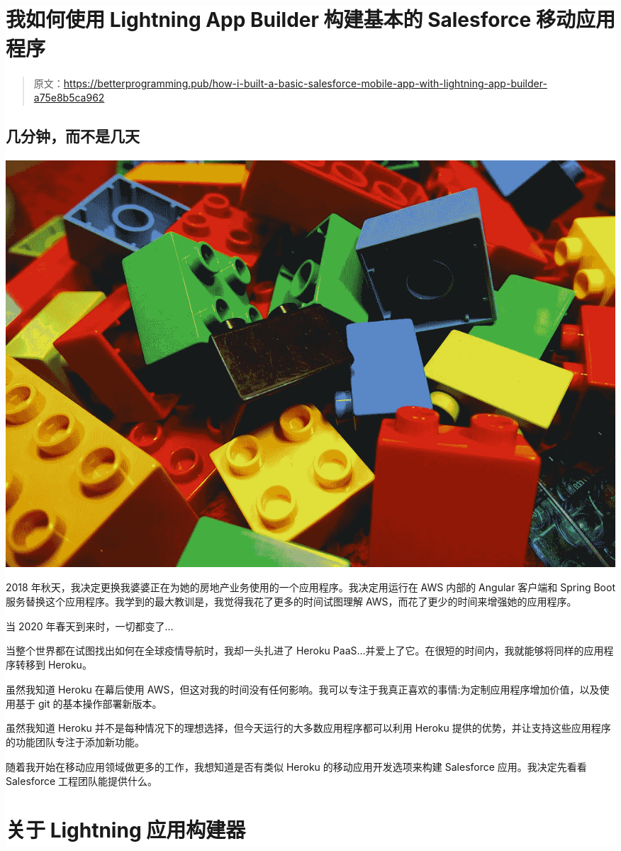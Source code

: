 # 我如何使用 Lightning App Builder 构建基本的 Salesforce 移动应用程序

> 原文：<https://betterprogramming.pub/how-i-built-a-basic-salesforce-mobile-app-with-lightning-app-builder-a75e8b5ca962>

## 几分钟，而不是几天

![](img/9f3e10537e530e07109111a2fc7790ec.png)

2018 年秋天，我决定更换我婆婆正在为她的房地产业务使用的一个应用程序。我决定用运行在 AWS 内部的 Angular 客户端和 Spring Boot 服务替换这个应用程序。我学到的最大教训是，我觉得我花了更多的时间试图理解 AWS，而花了更少的时间来增强她的应用程序。

当 2020 年春天到来时，一切都变了…

当整个世界都在试图找出如何在全球疫情导航时，我却一头扎进了 Heroku PaaS…并爱上了它。在很短的时间内，我就能够将同样的应用程序转移到 Heroku。

虽然我知道 Heroku 在幕后使用 AWS，但这对我的时间没有任何影响。我可以专注于我真正喜欢的事情:为定制应用程序增加价值，以及使用基于 git 的基本操作部署新版本。

虽然我知道 Heroku 并不是每种情况下的理想选择，但今天运行的大多数应用程序都可以利用 Heroku 提供的优势，并让支持这些应用程序的功能团队专注于添加新功能。

随着我开始在移动应用领域做更多的工作，我想知道是否有类似 Heroku 的移动应用开发选项来构建 Salesforce 应用。我决定先看看 Salesforce 工程团队能提供什么。

# 关于 Lightning 应用构建器

